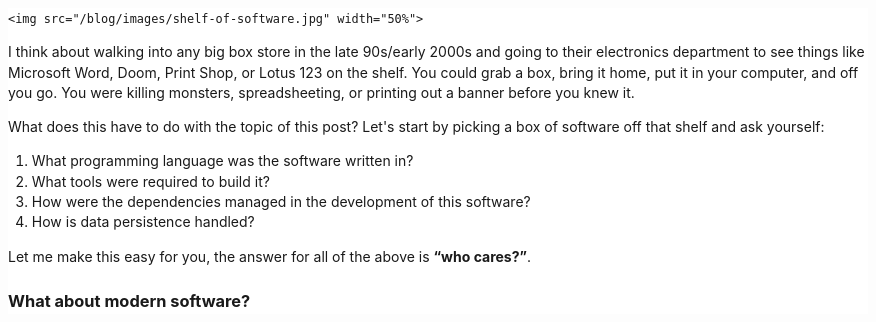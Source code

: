     <img src="/blog/images/shelf-of-software.jpg" width="50%">
  </a>
</center>

I think about walking into any big box store in the late 90s/early 2000s and going to their electronics department to see things like Microsoft Word, Doom, Print Shop, or Lotus 123 on the shelf. You could grab a box, bring it home, put it in your computer, and off you go. You were killing monsters, spreadsheeting, or printing out a banner before you knew it.

What does this have to do with the topic of this post? Let's start by picking a box of software off that shelf and ask yourself:

1. What programming language was the software written in?
2. What tools were required to build it?
3. How were the dependencies managed in the development of this software?
4. How is data persistence handled?

Let me make this easy for you, the answer for all of the above is **“who cares?”**.

### What about modern software?
